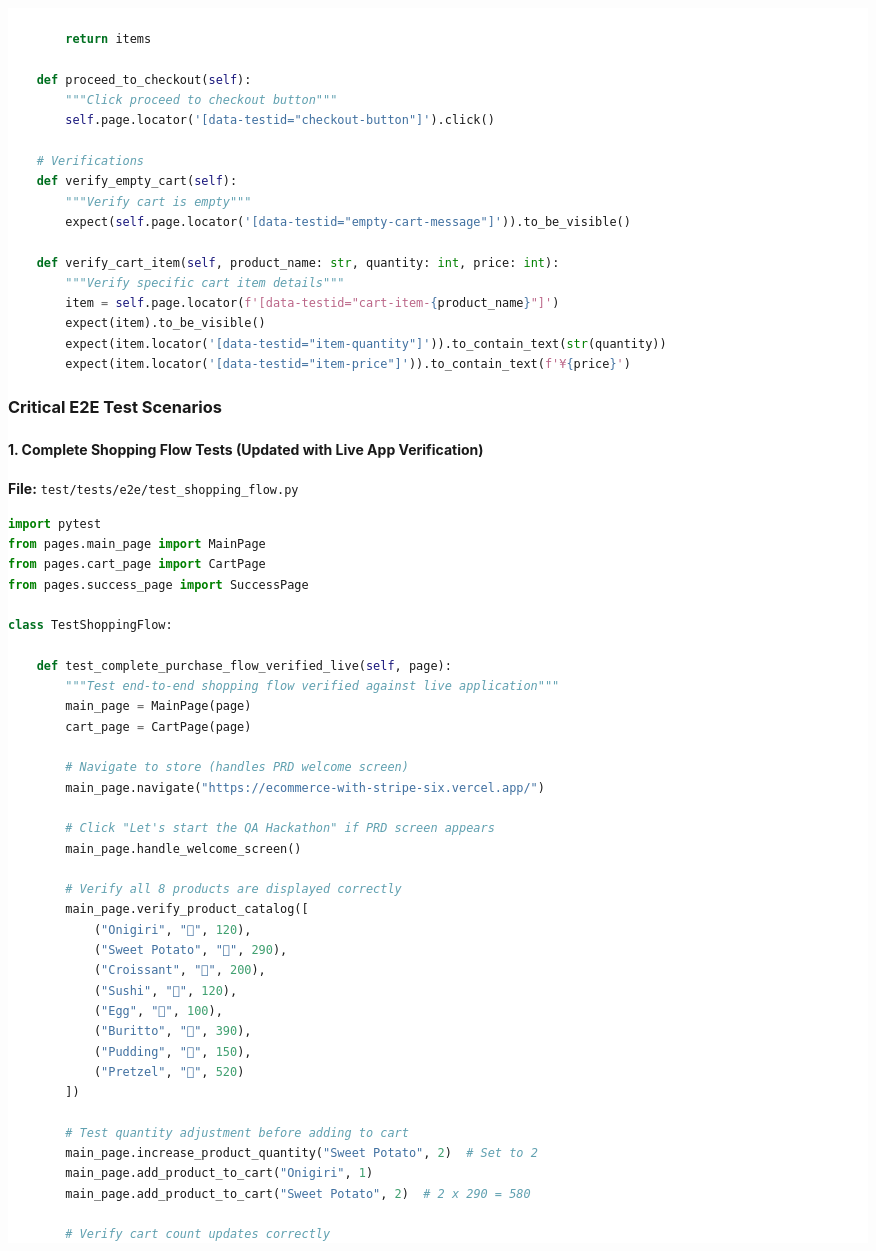 ```python
        
        return items
    
    def proceed_to_checkout(self):
        """Click proceed to checkout button"""
        self.page.locator('[data-testid="checkout-button"]').click()
    
    # Verifications
    def verify_empty_cart(self):
        """Verify cart is empty"""
        expect(self.page.locator('[data-testid="empty-cart-message"]')).to_be_visible()
    
    def verify_cart_item(self, product_name: str, quantity: int, price: int):
        """Verify specific cart item details"""
        item = self.page.locator(f'[data-testid="cart-item-{product_name}"]')
        expect(item).to_be_visible()
        expect(item.locator('[data-testid="item-quantity"]')).to_contain_text(str(quantity))
        expect(item.locator('[data-testid="item-price"]')).to_contain_text(f'¥{price}')
```

### Critical E2E Test Scenarios

#### 1. Complete Shopping Flow Tests (Updated with Live App Verification)
**File:** `test/tests/e2e/test_shopping_flow.py`

```python
import pytest
from pages.main_page import MainPage
from pages.cart_page import CartPage
from pages.success_page import SuccessPage

class TestShoppingFlow:
    
    def test_complete_purchase_flow_verified_live(self, page):
        """Test end-to-end shopping flow verified against live application"""
        main_page = MainPage(page)
        cart_page = CartPage(page)
        
        # Navigate to store (handles PRD welcome screen)
        main_page.navigate("https://ecommerce-with-stripe-six.vercel.app/")
        
        # Click "Let's start the QA Hackathon" if PRD screen appears
        main_page.handle_welcome_screen()
        
        # Verify all 8 products are displayed correctly
        main_page.verify_product_catalog([
            ("Onigiri", "🍙", 120),
            ("Sweet Potato", "🍠", 290),
            ("Croissant", "🥐", 200),
            ("Sushi", "🍣", 120),
            ("Egg", "🥚", 100),
            ("Buritto", "🌯", 390),
            ("Pudding", "🍮", 150),
            ("Pretzel", "🥨", 520)
        ])
        
        # Test quantity adjustment before adding to cart
        main_page.increase_product_quantity("Sweet Potato", 2)  # Set to 2
        main_page.add_product_to_cart("Onigiri", 1)
        main_page.add_product_to_cart("Sweet Potato", 2)  # 2 x 290 = 580
        
        # Verify cart count updates correctly
```